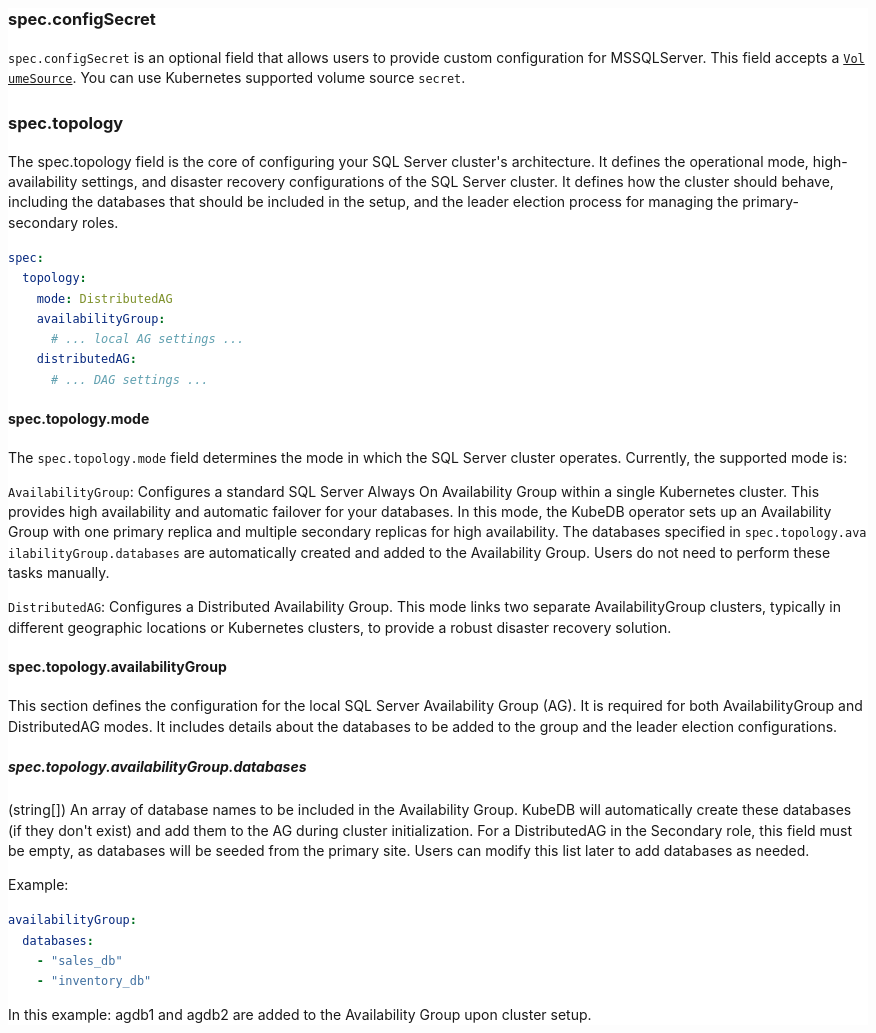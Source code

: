 ### spec.configSecret

`spec.configSecret` is an optional field that allows users to provide custom configuration for MSSQLServer. This field accepts a [`VolumeSource`](https://github.com/kubernetes/api/blob/release-1.11/core/v1/types.go#L47). You can use Kubernetes supported volume source `secret`.

### spec.topology

The spec.topology field is the core of configuring your SQL Server cluster's architecture. It defines the operational mode, high-availability settings, and disaster recovery configurations of the SQL Server cluster. It defines how the cluster should behave, including the databases that should be included in the setup, and the leader election process for managing the primary-secondary roles.
```yaml
spec:
  topology:
    mode: DistributedAG
    availabilityGroup:
      # ... local AG settings ...
    distributedAG:
      # ... DAG settings ...
```
#### spec.topology.mode

The `spec.topology.mode` field determines the mode in which the SQL Server cluster operates. Currently, the supported mode is:  

`AvailabilityGroup`: Configures a standard SQL Server Always On Availability Group within a single Kubernetes cluster. This provides high availability and automatic failover for your databases. In this mode, the KubeDB operator sets up an Availability Group with one primary replica and multiple secondary replicas for high availability. The databases specified in `spec.topology.availabilityGroup.databases` are automatically created and added to the Availability Group. Users do not need to perform these tasks manually.   

`DistributedAG`: Configures a Distributed Availability Group. This mode links two separate AvailabilityGroup clusters, typically in different geographic locations or Kubernetes clusters, to provide a robust disaster recovery solution.



#### spec.topology.availabilityGroup

This section defines the configuration for the local SQL Server Availability Group (AG). It is required for both AvailabilityGroup and DistributedAG modes. It includes details about the databases to be added to the group and the leader election configurations.

##### spec.topology.availabilityGroup.databases

(string[]) An array of database names to be included in the Availability Group. KubeDB will automatically create these databases (if they don't exist) and add them to the AG during cluster initialization. For a DistributedAG in the Secondary role, this field must be empty, as databases will be seeded from the primary site. Users can modify this list later to add databases as needed.

Example:

```yaml
availabilityGroup:
  databases:
    - "sales_db"
    - "inventory_db"
```  
In this example: agdb1 and agdb2 are added to the Availability Group upon cluster setup.
